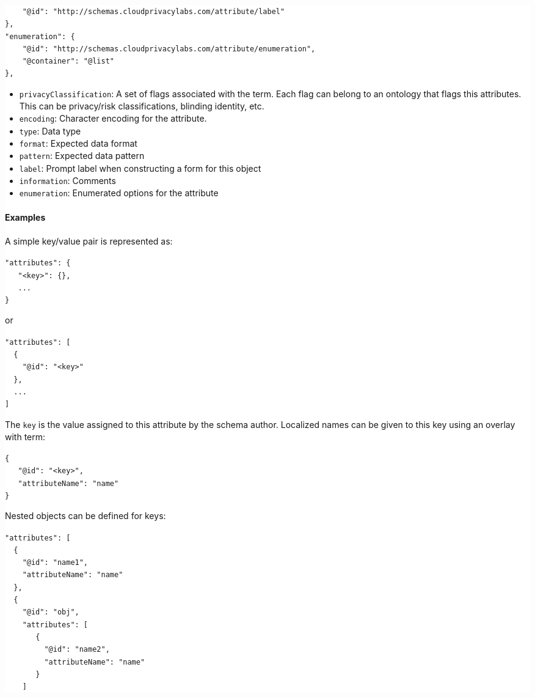 ```
    "@id": "http://schemas.cloudprivacylabs.com/attribute/label"
},
"enumeration": {
    "@id": "http://schemas.cloudprivacylabs.com/attribute/enumeration",
    "@container": "@list"
},

```
  
  * `privacyClassification`: A set of flags associated with the
    term. Each flag can belong to an ontology that flags this
    attributes. This can be privacy/risk classifications, blinding
    identity, etc.
  * `encoding`: Character encoding for the attribute.
  * `type`: Data type
  * `format`: Expected data format
  * `pattern`: Expected data pattern
  * `label`: Prompt label when constructing a form for this object
  * `information`: Comments
  * `enumeration`: Enumerated options for the attribute

#### Examples

A simple key/value pair is represented as:

```
"attributes": {
   "<key>": {},
   ...
}
```
or

```
"attributes": [
  {
    "@id": "<key>"
  },
  ...
]
```

The `key` is the value assigned to this attribute by the schema
author. Localized names can be given to this key using an overlay with term:

```
{
   "@id": "<key>",
   "attributeName": "name"
}
```

Nested objects can be defined for keys:

```
"attributes": [
  {
    "@id": "name1",
    "attributeName": "name"
  },
  {
    "@id": "obj",
    "attributes": [
       {
         "@id": "name2",
         "attributeName": "name"
       }
    ]
```
